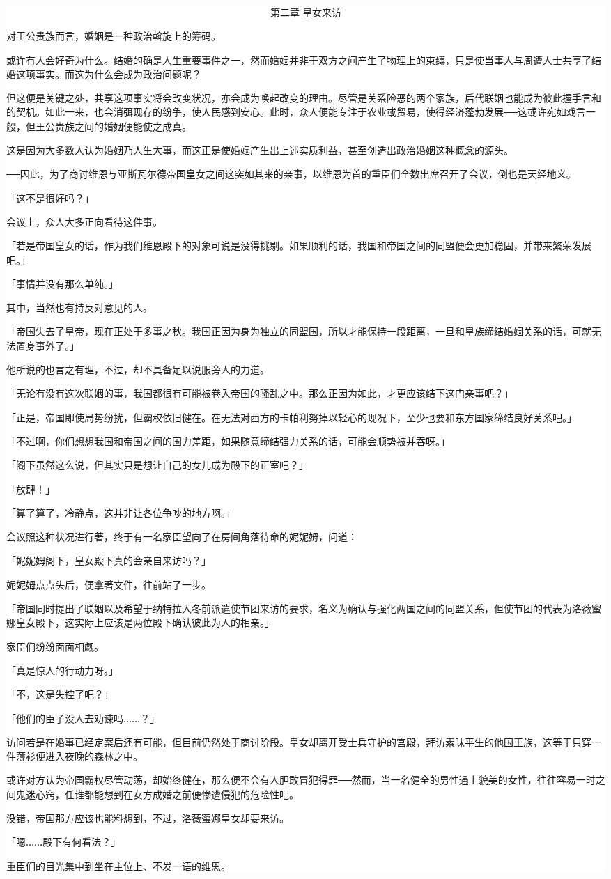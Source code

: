<p align="center">第二章 皇女来访</p>

对王公贵族而言，婚姻是一种政治斡旋上的筹码。

或许有人会好奇为什么。结婚的确是人生重要事件之一，然而婚姻并非于双方之间产生了物理上的束缚，只是使当事人与周遭人士共享了结婚这项事实。而这为什么会成为政治问题呢？

但这便是关键之处，共享这项事实将会改变状况，亦会成为唤起改变的理由。尽管是关系险恶的两个家族，后代联姻也能成为彼此握手言和的契机。如此一来，也会消弭现存的纷争，使人民感到安心。此时，众人便能专注于农业或贸易，使得经济蓬勃发展──这或许宛如戏言一般，但王公贵族之间的婚姻便能使之成真。

这是因为大多数人认为婚姻乃人生大事，而这正是使婚姻产生出上述实质利益，甚至创造出政治婚姻这种概念的源头。

──因此，为了商讨维恩与亚斯瓦尔德帝国皇女之间这突如其来的亲事，以维恩为首的重臣们全数出席召开了会议，倒也是天经地义。

「这不是很好吗？」

会议上，众人大多正向看待这件事。

「若是帝国皇女的话，作为我们维恩殿下的对象可说是没得挑剔。如果顺利的话，我国和帝国之间的同盟便会更加稳固，并带来繁荣发展吧。」

「事情并没有那么单纯。」

其中，当然也有持反对意见的人。

「帝国失去了皇帝，现在正处于多事之秋。我国正因为身为独立的同盟国，所以才能保持一段距离，一旦和皇族缔结婚姻关系的话，可就无法置身事外了。」

他所说的也言之有理，不过，却不具备足以说服旁人的力道。

「无论有没有这次联姻的事，我国都很有可能被卷入帝国的骚乱之中。那么正因为如此，才更应该结下这门亲事吧？」

「正是，帝国即使局势纷扰，但霸权依旧健在。在无法对西方的卡帕利努掉以轻心的现况下，至少也要和东方国家缔结良好关系吧。」

「不过啊，你们想想我国和帝国之间的国力差距，如果随意缔结强力关系的话，可能会顺势被并吞呀。」

「阁下虽然这么说，但其实只是想让自己的女儿成为殿下的正室吧？」

「放肆！」

「算了算了，冷静点，这并非让各位争吵的地方啊。」

会议照这种状况进行著，终于有一名家臣望向了在房间角落待命的妮妮姆，问道：

「妮妮姆阁下，皇女殿下真的会亲自来访吗？」

妮妮姆点点头后，便拿著文件，往前站了一步。

「帝国同时提出了联姻以及希望于纳特拉入冬前派遣使节团来访的要求，名义为确认与强化两国之间的同盟关系，但使节团的代表为洛薇蜜娜皇女殿下，这实际上应该是两位殿下确认彼此为人的相亲。」

家臣们纷纷面面相觑。

「真是惊人的行动力呀。」

「不，这是失控了吧？」

「他们的臣子没人去劝谏吗……？」

访问若是在婚事已经定案后还有可能，但目前仍然处于商讨阶段。皇女却离开受士兵守护的宫殿，拜访素昧平生的他国王族，这等于只穿一件薄衫便进入夜晚的森林之中。

或许对方认为帝国霸权尽管动荡，却始终健在，那么便不会有人胆敢冒犯得罪──然而，当一名健全的男性遇上貌美的女性，往往容易一时之间鬼迷心窍，任谁都能想到在女方成婚之前便惨遭侵犯的危险性吧。

没错，帝国那方应该也能料想到，不过，洛薇蜜娜皇女却要来访。

「嗯……殿下有何看法？」

重臣们的目光集中到坐在主位上、不发一语的维恩。
